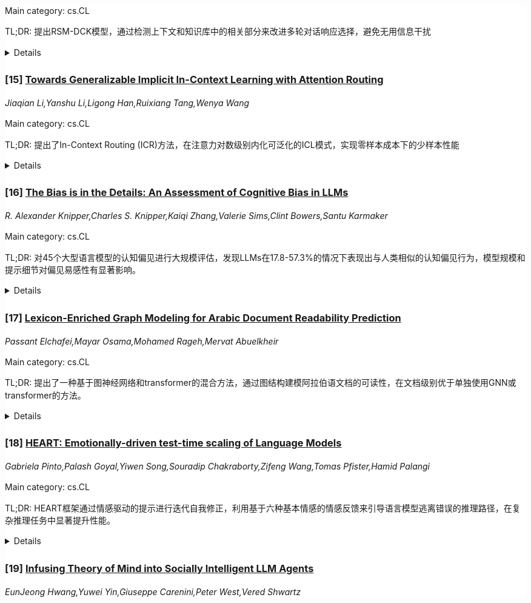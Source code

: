 Main category: cs.CL

TL;DR: 提出RSM-DCK模型，通过检测上下文和知识库中的相关部分来改进多轮对话响应选择，避免无用信息干扰


<details><summary>Details</summary></details>


### [15] [Towards Generalizable Implicit In-Context Learning with Attention Routing](https://arxiv.org/abs/2509.22854)
*Jiaqian Li,Yanshu Li,Ligong Han,Ruixiang Tang,Wenya Wang*

Main category: cs.CL

TL;DR: 提出了In-Context Routing (ICR)方法，在注意力对数级别内化可泛化的ICL模式，实现零样本成本下的少样本性能


<details><summary>Details</summary></details>


### [16] [The Bias is in the Details: An Assessment of Cognitive Bias in LLMs](https://arxiv.org/abs/2509.22856)
*R. Alexander Knipper,Charles S. Knipper,Kaiqi Zhang,Valerie Sims,Clint Bowers,Santu Karmaker*

Main category: cs.CL

TL;DR: 对45个大型语言模型的认知偏见进行大规模评估，发现LLMs在17.8-57.3%的情况下表现出与人类相似的认知偏见行为，模型规模和提示细节对偏见易感性有显著影响。


<details><summary>Details</summary></details>


### [17] [Lexicon-Enriched Graph Modeling for Arabic Document Readability Prediction](https://arxiv.org/abs/2509.22870)
*Passant Elchafei,Mayar Osama,Mohamed Rageh,Mervat Abuelkheir*

Main category: cs.CL

TL;DR: 提出了一种基于图神经网络和transformer的混合方法，通过图结构建模阿拉伯语文档的可读性，在文档级别优于单独使用GNN或transformer的方法。


<details><summary>Details</summary></details>


### [18] [HEART: Emotionally-driven test-time scaling of Language Models](https://arxiv.org/abs/2509.22876)
*Gabriela Pinto,Palash Goyal,Yiwen Song,Souradip Chakraborty,Zifeng Wang,Tomas Pfister,Hamid Palangi*

Main category: cs.CL

TL;DR: HEART框架通过情感驱动的提示进行迭代自我修正，利用基于六种基本情感的情感反馈来引导语言模型逃离错误的推理路径，在复杂推理任务中显著提升性能。


<details><summary>Details</summary></details>


### [19] [Infusing Theory of Mind into Socially Intelligent LLM Agents](https://arxiv.org/abs/2509.22887)
*EunJeong Hwang,Yuwei Yin,Giuseppe Carenini,Peter West,Vered Shwartz*
